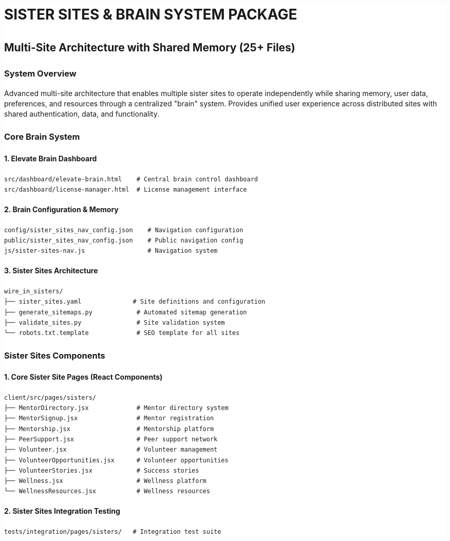 # SISTER SITES & BRAIN SYSTEM PACKAGE
## Multi-Site Architecture with Shared Memory (25+ Files)

### System Overview
Advanced multi-site architecture that enables multiple sister sites to operate independently while sharing memory, user data, preferences, and resources through a centralized "brain" system. Provides unified user experience across distributed sites with shared authentication, data, and functionality.

### Core Brain System

#### 1. Elevate Brain Dashboard
```
src/dashboard/elevate-brain.html    # Central brain control dashboard
src/dashboard/license-manager.html  # License management interface
```

#### 2. Brain Configuration & Memory
```
config/sister_sites_nav_config.json    # Navigation configuration
public/sister_sites_nav_config.json    # Public navigation config
js/sister-sites-nav.js                 # Navigation system
```

#### 3. Sister Sites Architecture
```
wire_in_sisters/
├── sister_sites.yaml              # Site definitions and configuration
├── generate_sitemaps.py            # Automated sitemap generation
├── validate_sites.py               # Site validation system
└── robots.txt.template             # SEO template for all sites
```

### Sister Sites Components

#### 1. Core Sister Site Pages (React Components)
```
client/src/pages/sisters/
├── MentorDirectory.jsx             # Mentor directory system
├── MentorSignup.jsx                # Mentor registration
├── Mentorship.jsx                  # Mentorship platform
├── PeerSupport.jsx                 # Peer support network
├── Volunteer.jsx                   # Volunteer management
├── VolunteerOpportunities.jsx      # Volunteer opportunities
├── VolunteerStories.jsx            # Success stories
├── Wellness.jsx                    # Wellness platform
└── WellnessResources.jsx           # Wellness resources
```

#### 2. Sister Sites Integration Testing
```
tests/integration/pages/sisters/   # Integration test suite
```
